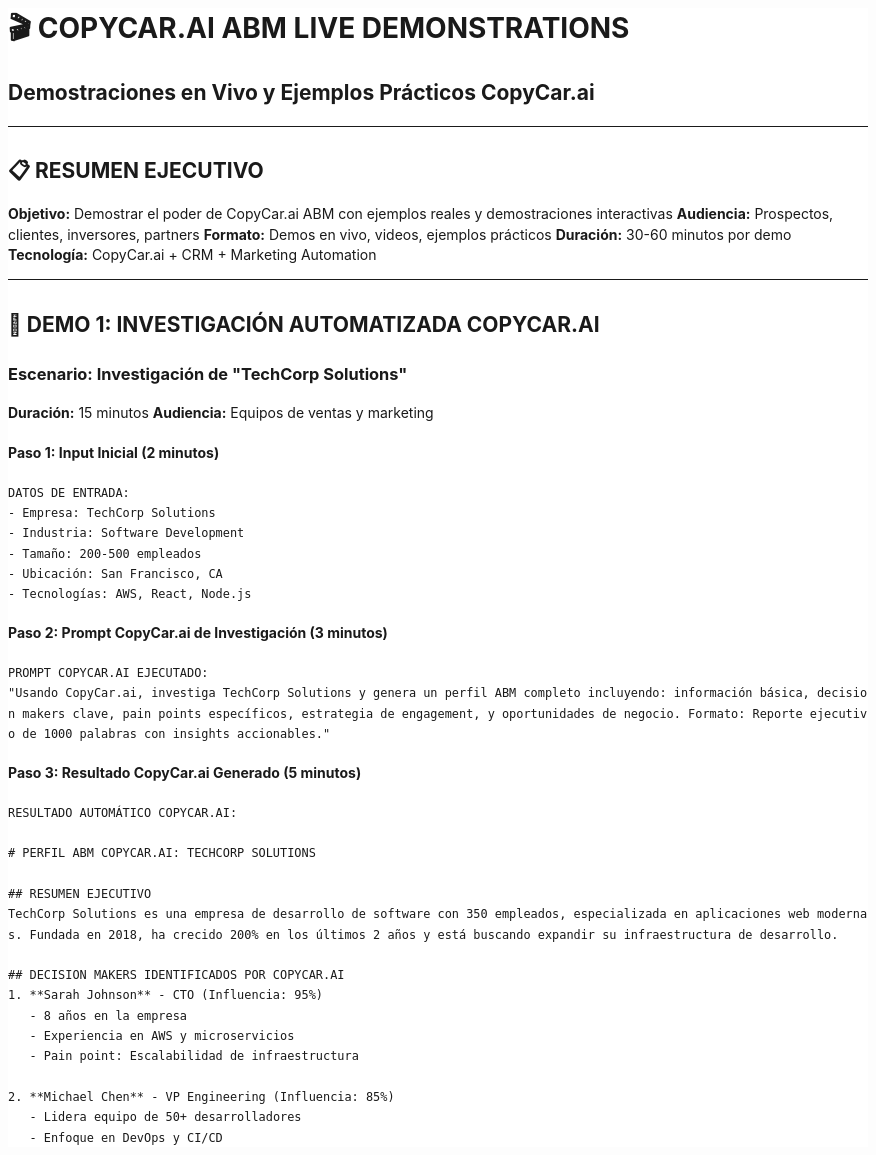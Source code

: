 # 🎬 COPYCAR.AI ABM LIVE DEMONSTRATIONS
## Demostraciones en Vivo y Ejemplos Prácticos CopyCar.ai

---

## 📋 RESUMEN EJECUTIVO

**Objetivo:** Demostrar el poder de CopyCar.ai ABM con ejemplos reales y demostraciones interactivas
**Audiencia:** Prospectos, clientes, inversores, partners
**Formato:** Demos en vivo, videos, ejemplos prácticos
**Duración:** 30-60 minutos por demo
**Tecnología:** CopyCar.ai + CRM + Marketing Automation

---

## 🎯 DEMO 1: INVESTIGACIÓN AUTOMATIZADA COPYCAR.AI

### **Escenario:** Investigación de "TechCorp Solutions"
**Duración:** 15 minutos
**Audiencia:** Equipos de ventas y marketing

#### **Paso 1: Input Inicial (2 minutos)**
```
DATOS DE ENTRADA:
- Empresa: TechCorp Solutions
- Industria: Software Development
- Tamaño: 200-500 empleados
- Ubicación: San Francisco, CA
- Tecnologías: AWS, React, Node.js
```

#### **Paso 2: Prompt CopyCar.ai de Investigación (3 minutos)**
```
PROMPT COPYCAR.AI EJECUTADO:
"Usando CopyCar.ai, investiga TechCorp Solutions y genera un perfil ABM completo incluyendo: información básica, decision makers clave, pain points específicos, estrategia de engagement, y oportunidades de negocio. Formato: Reporte ejecutivo de 1000 palabras con insights accionables."
```

#### **Paso 3: Resultado CopyCar.ai Generado (5 minutos)**
```
RESULTADO AUTOMÁTICO COPYCAR.AI:

# PERFIL ABM COPYCAR.AI: TECHCORP SOLUTIONS

## RESUMEN EJECUTIVO
TechCorp Solutions es una empresa de desarrollo de software con 350 empleados, especializada en aplicaciones web modernas. Fundada en 2018, ha crecido 200% en los últimos 2 años y está buscando expandir su infraestructura de desarrollo.

## DECISION MAKERS IDENTIFICADOS POR COPYCAR.AI
1. **Sarah Johnson** - CTO (Influencia: 95%)
   - 8 años en la empresa
   - Experiencia en AWS y microservicios
   - Pain point: Escalabilidad de infraestructura

2. **Michael Chen** - VP Engineering (Influencia: 85%)
   - Lidera equipo de 50+ desarrolladores
   - Enfoque en DevOps y CI/CD
```